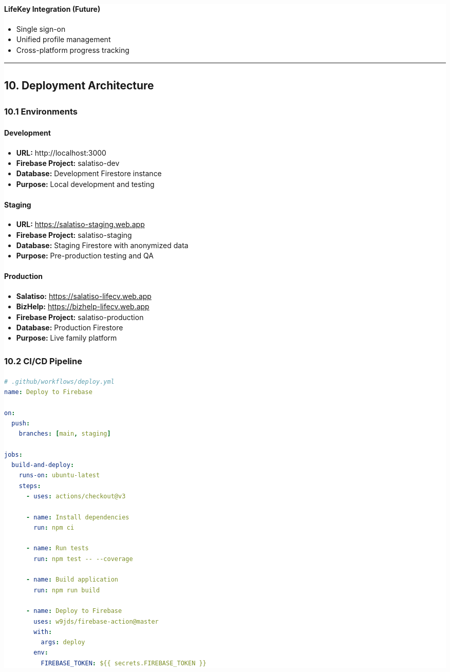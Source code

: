#### LifeKey Integration (Future)
- Single sign-on
- Unified profile management
- Cross-platform progress tracking

---

## 10. Deployment Architecture

### 10.1 Environments

#### Development
- **URL:** http://localhost:3000
- **Firebase Project:** salatiso-dev
- **Database:** Development Firestore instance
- **Purpose:** Local development and testing

#### Staging
- **URL:** https://salatiso-staging.web.app
- **Firebase Project:** salatiso-staging
- **Database:** Staging Firestore with anonymized data
- **Purpose:** Pre-production testing and QA

#### Production
- **Salatiso:** https://salatiso-lifecv.web.app
- **BizHelp:** https://bizhelp-lifecv.web.app
- **Firebase Project:** salatiso-production
- **Database:** Production Firestore
- **Purpose:** Live family platform

### 10.2 CI/CD Pipeline

```yaml
# .github/workflows/deploy.yml
name: Deploy to Firebase

on:
  push:
    branches: [main, staging]

jobs:
  build-and-deploy:
    runs-on: ubuntu-latest
    steps:
      - uses: actions/checkout@v3
      
      - name: Install dependencies
        run: npm ci
      
      - name: Run tests
        run: npm test -- --coverage
      
      - name: Build application
        run: npm run build
      
      - name: Deploy to Firebase
        uses: w9jds/firebase-action@master
        with:
          args: deploy
        env:
          FIREBASE_TOKEN: ${{ secrets.FIREBASE_TOKEN }}
```
